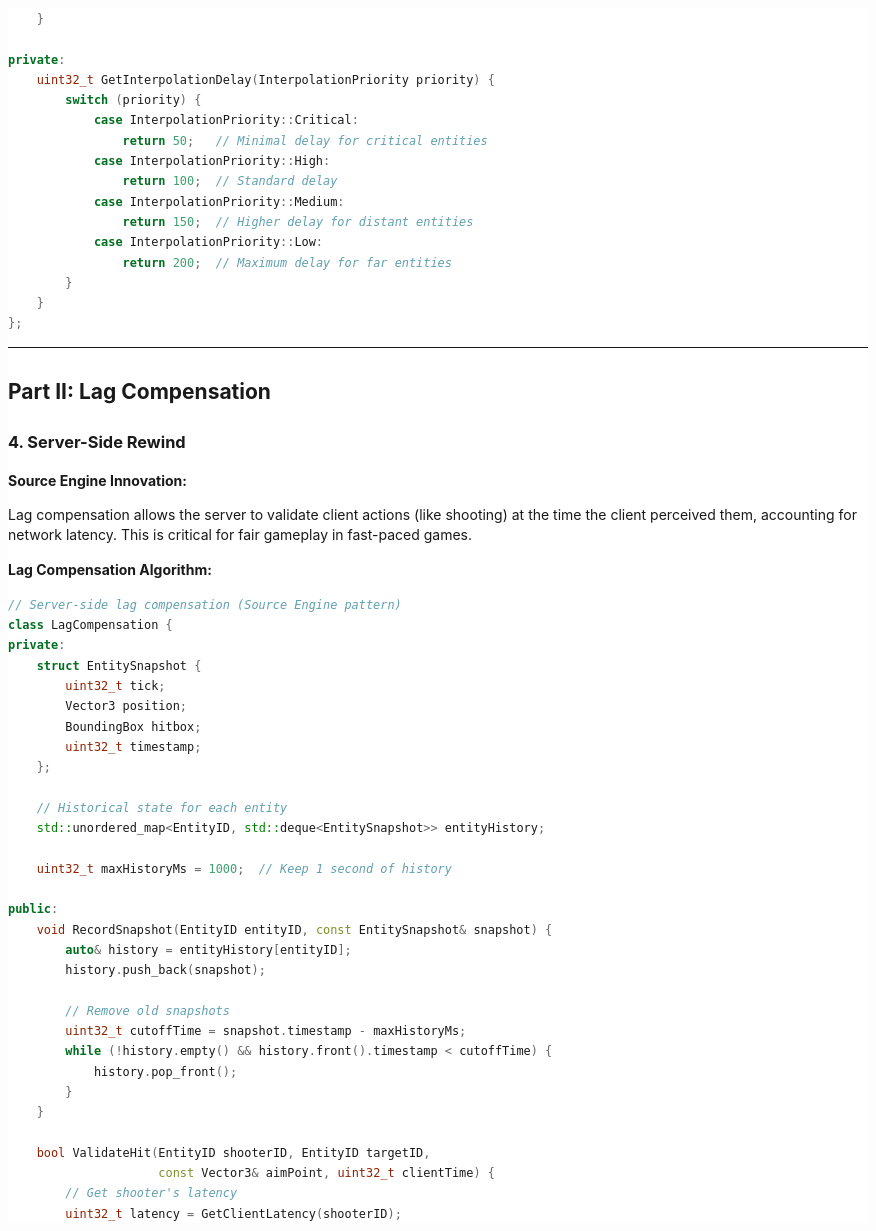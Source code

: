 ```cpp
    }
    
private:
    uint32_t GetInterpolationDelay(InterpolationPriority priority) {
        switch (priority) {
            case InterpolationPriority::Critical:
                return 50;   // Minimal delay for critical entities
            case InterpolationPriority::High:
                return 100;  // Standard delay
            case InterpolationPriority::Medium:
                return 150;  // Higher delay for distant entities
            case InterpolationPriority::Low:
                return 200;  // Maximum delay for far entities
        }
    }
};
```

---

## Part II: Lag Compensation

### 4. Server-Side Rewind

**Source Engine Innovation:**

Lag compensation allows the server to validate client actions (like shooting) at the time the client perceived them,
accounting for network latency. This is critical for fair gameplay in fast-paced games.

**Lag Compensation Algorithm:**

```cpp
// Server-side lag compensation (Source Engine pattern)
class LagCompensation {
private:
    struct EntitySnapshot {
        uint32_t tick;
        Vector3 position;
        BoundingBox hitbox;
        uint32_t timestamp;
    };
    
    // Historical state for each entity
    std::unordered_map<EntityID, std::deque<EntitySnapshot>> entityHistory;
    
    uint32_t maxHistoryMs = 1000;  // Keep 1 second of history
    
public:
    void RecordSnapshot(EntityID entityID, const EntitySnapshot& snapshot) {
        auto& history = entityHistory[entityID];
        history.push_back(snapshot);
        
        // Remove old snapshots
        uint32_t cutoffTime = snapshot.timestamp - maxHistoryMs;
        while (!history.empty() && history.front().timestamp < cutoffTime) {
            history.pop_front();
        }
    }
    
    bool ValidateHit(EntityID shooterID, EntityID targetID, 
                     const Vector3& aimPoint, uint32_t clientTime) {
        // Get shooter's latency
        uint32_t latency = GetClientLatency(shooterID);
```